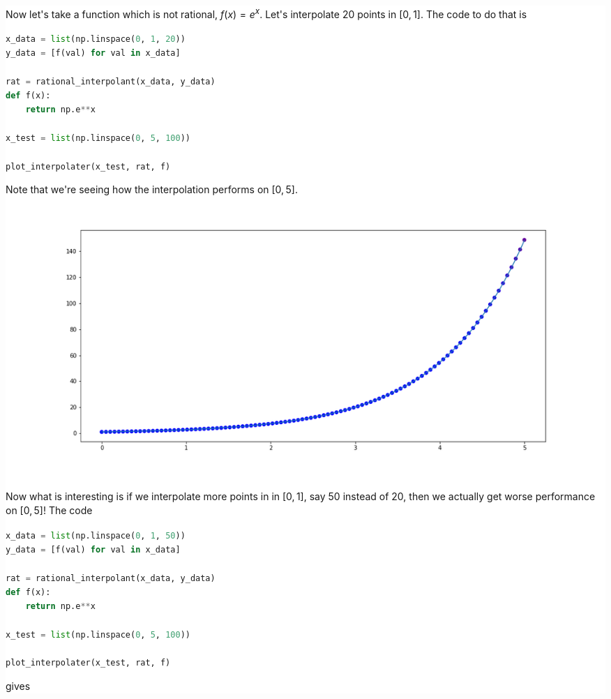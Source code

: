 Now let's take a function which is not rational, $f(x) = e^x$. Let's interpolate 20 points in $[0, 1]$.
The code to do that is 
```python
x_data = list(np.linspace(0, 1, 20))
y_data = [f(val) for val in x_data]

rat = rational_interpolant(x_data, y_data)
def f(x):
    return np.e**x

x_test = list(np.linspace(0, 5, 100))

plot_interpolater(x_test, rat, f)
```
Note that we're seeing how the interpolation performs on $[0, 5]$.
![alt text](png/rational_interpolation/exponential_20_pts.png)

Now what is interesting is if we interpolate more points in in $[0, 1]$, say 50 instead of 20, then we actually get worse performance on $[0, 5]$! The code
```python
x_data = list(np.linspace(0, 1, 50))
y_data = [f(val) for val in x_data]

rat = rational_interpolant(x_data, y_data)
def f(x):
    return np.e**x

x_test = list(np.linspace(0, 5, 100))

plot_interpolater(x_test, rat, f)
```
gives